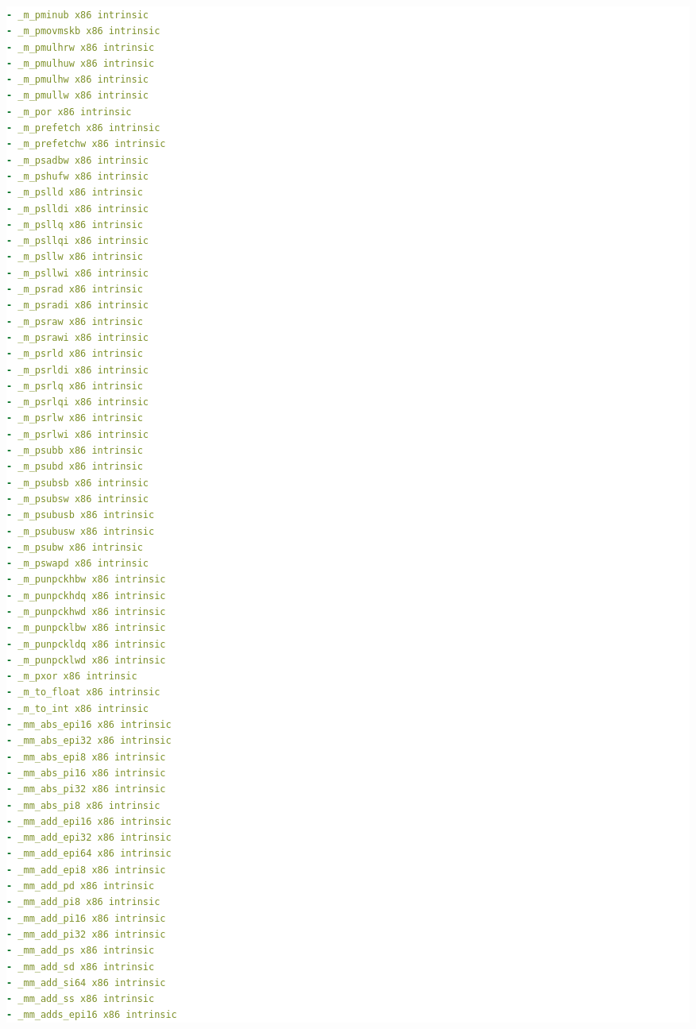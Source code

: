 ```yaml
- _m_pminub x86 intrinsic
- _m_pmovmskb x86 intrinsic
- _m_pmulhrw x86 intrinsic
- _m_pmulhuw x86 intrinsic
- _m_pmulhw x86 intrinsic
- _m_pmullw x86 intrinsic
- _m_por x86 intrinsic
- _m_prefetch x86 intrinsic
- _m_prefetchw x86 intrinsic
- _m_psadbw x86 intrinsic
- _m_pshufw x86 intrinsic
- _m_pslld x86 intrinsic
- _m_pslldi x86 intrinsic
- _m_psllq x86 intrinsic
- _m_psllqi x86 intrinsic
- _m_psllw x86 intrinsic
- _m_psllwi x86 intrinsic
- _m_psrad x86 intrinsic
- _m_psradi x86 intrinsic
- _m_psraw x86 intrinsic
- _m_psrawi x86 intrinsic
- _m_psrld x86 intrinsic
- _m_psrldi x86 intrinsic
- _m_psrlq x86 intrinsic
- _m_psrlqi x86 intrinsic
- _m_psrlw x86 intrinsic
- _m_psrlwi x86 intrinsic
- _m_psubb x86 intrinsic
- _m_psubd x86 intrinsic
- _m_psubsb x86 intrinsic
- _m_psubsw x86 intrinsic
- _m_psubusb x86 intrinsic
- _m_psubusw x86 intrinsic
- _m_psubw x86 intrinsic
- _m_pswapd x86 intrinsic
- _m_punpckhbw x86 intrinsic
- _m_punpckhdq x86 intrinsic
- _m_punpckhwd x86 intrinsic
- _m_punpcklbw x86 intrinsic
- _m_punpckldq x86 intrinsic
- _m_punpcklwd x86 intrinsic
- _m_pxor x86 intrinsic
- _m_to_float x86 intrinsic
- _m_to_int x86 intrinsic
- _mm_abs_epi16 x86 intrinsic
- _mm_abs_epi32 x86 intrinsic
- _mm_abs_epi8 x86 intrinsic
- _mm_abs_pi16 x86 intrinsic
- _mm_abs_pi32 x86 intrinsic
- _mm_abs_pi8 x86 intrinsic
- _mm_add_epi16 x86 intrinsic
- _mm_add_epi32 x86 intrinsic
- _mm_add_epi64 x86 intrinsic
- _mm_add_epi8 x86 intrinsic
- _mm_add_pd x86 intrinsic
- _mm_add_pi8 x86 intrinsic
- _mm_add_pi16 x86 intrinsic
- _mm_add_pi32 x86 intrinsic
- _mm_add_ps x86 intrinsic
- _mm_add_sd x86 intrinsic
- _mm_add_si64 x86 intrinsic
- _mm_add_ss x86 intrinsic
- _mm_adds_epi16 x86 intrinsic
```